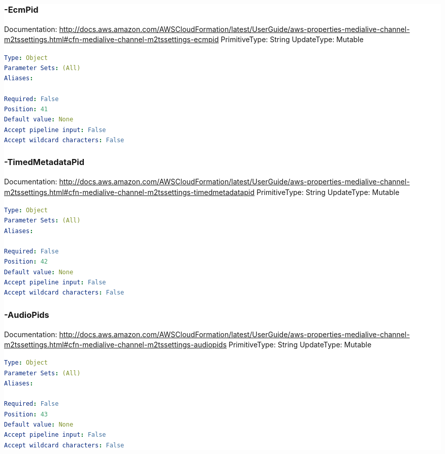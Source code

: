 ### -EcmPid
Documentation: http://docs.aws.amazon.com/AWSCloudFormation/latest/UserGuide/aws-properties-medialive-channel-m2tssettings.html#cfn-medialive-channel-m2tssettings-ecmpid
PrimitiveType: String
UpdateType: Mutable

```yaml
Type: Object
Parameter Sets: (All)
Aliases:

Required: False
Position: 41
Default value: None
Accept pipeline input: False
Accept wildcard characters: False
```

### -TimedMetadataPid
Documentation: http://docs.aws.amazon.com/AWSCloudFormation/latest/UserGuide/aws-properties-medialive-channel-m2tssettings.html#cfn-medialive-channel-m2tssettings-timedmetadatapid
PrimitiveType: String
UpdateType: Mutable

```yaml
Type: Object
Parameter Sets: (All)
Aliases:

Required: False
Position: 42
Default value: None
Accept pipeline input: False
Accept wildcard characters: False
```

### -AudioPids
Documentation: http://docs.aws.amazon.com/AWSCloudFormation/latest/UserGuide/aws-properties-medialive-channel-m2tssettings.html#cfn-medialive-channel-m2tssettings-audiopids
PrimitiveType: String
UpdateType: Mutable

```yaml
Type: Object
Parameter Sets: (All)
Aliases:

Required: False
Position: 43
Default value: None
Accept pipeline input: False
Accept wildcard characters: False
```
